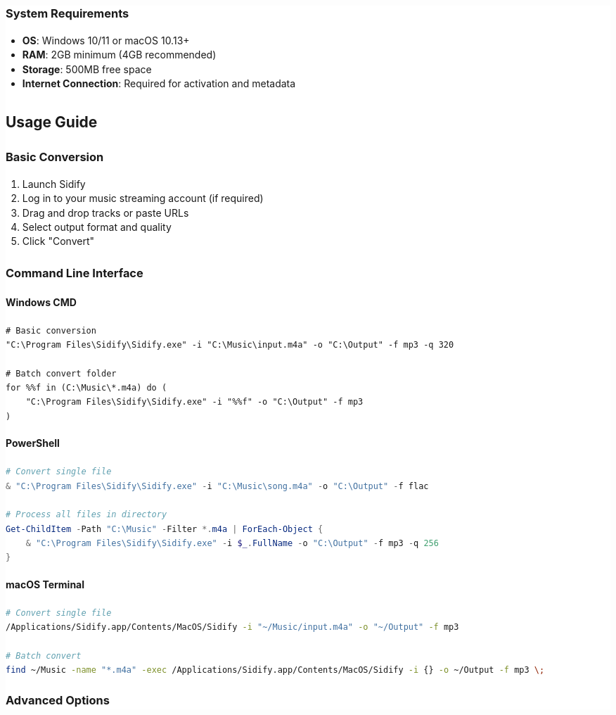 ### System Requirements
- **OS**: Windows 10/11 or macOS 10.13+
- **RAM**: 2GB minimum (4GB recommended)
- **Storage**: 500MB free space
- **Internet Connection**: Required for activation and metadata

## Usage Guide

### Basic Conversion
1. Launch Sidify
2. Log in to your music streaming account (if required)
3. Drag and drop tracks or paste URLs
4. Select output format and quality
5. Click "Convert"

### Command Line Interface

#### Windows CMD
```batch
# Basic conversion
"C:\Program Files\Sidify\Sidify.exe" -i "C:\Music\input.m4a" -o "C:\Output" -f mp3 -q 320

# Batch convert folder
for %%f in (C:\Music\*.m4a) do (
    "C:\Program Files\Sidify\Sidify.exe" -i "%%f" -o "C:\Output" -f mp3
)
```

#### PowerShell
```powershell
# Convert single file
& "C:\Program Files\Sidify\Sidify.exe" -i "C:\Music\song.m4a" -o "C:\Output" -f flac

# Process all files in directory
Get-ChildItem -Path "C:\Music" -Filter *.m4a | ForEach-Object {
    & "C:\Program Files\Sidify\Sidify.exe" -i $_.FullName -o "C:\Output" -f mp3 -q 256
}
```

#### macOS Terminal
```bash
# Convert single file
/Applications/Sidify.app/Contents/MacOS/Sidify -i "~/Music/input.m4a" -o "~/Output" -f mp3

# Batch convert
find ~/Music -name "*.m4a" -exec /Applications/Sidify.app/Contents/MacOS/Sidify -i {} -o ~/Output -f mp3 \;
```

### Advanced Options
